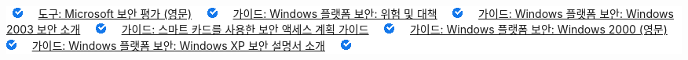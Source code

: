 <td style="border:1px solid black;">  <img src="images/Cc895218.ms_compare3(ko-kr,MSDN.10).gif" /></td>
<td style="border:1px solid black;"> </td>
<td style="border:1px solid black;"> </td>
</tr>
<tr class="even">
<td style="border:1px solid black;"><a href="http://go.microsoft.com/?linkid=4378891">도구: Microsoft 보안 평가 (영문)</a></td>
<td style="border:1px solid black;"> </td>
<td style="border:1px solid black;">  <img src="images/Cc895218.ms_compare3(ko-kr,MSDN.10).gif" /></td>
<td style="border:1px solid black;"> </td>
<td style="border:1px solid black;"> </td>
</tr>
<tr class="odd">
<td style="border:1px solid black;"><a href="http://www.microsoft.com/korea/technet/security/topics/serversecurity/tcg/tcgch00.mspx">가이드: Windows 플랫폼 보안: 위험 및 대책</a></td>
<td style="border:1px solid black;"> </td>
<td style="border:1px solid black;">  <img src="images/Cc895218.ms_compare3(ko-kr,MSDN.10).gif" /></td>
<td style="border:1px solid black;"> </td>
<td style="border:1px solid black;"> </td>
</tr>
<tr class="even">
<td style="border:1px solid black;"><a href="http://www.microsoft.com/korea/technet/security/guidance/secmod117.asp">가이드: Windows 플랫폼 보안: Windows 2003 보안 소개</a></td>
<td style="border:1px solid black;"> </td>
<td style="border:1px solid black;">  <img src="images/Cc895218.ms_compare3(ko-kr,MSDN.10).gif" /></td>
<td style="border:1px solid black;"> </td>
<td style="border:1px solid black;"> </td>
</tr>
<tr class="odd">
<td style="border:1px solid black;"><a href="http://www.microsoft.com/korea/technet/security/topics/networksecurity/securesmartcards/default.mspx">가이드: 스마트 카드를 사용한 보안 액세스 계획 가이드</a></td>
<td style="border:1px solid black;"> </td>
<td style="border:1px solid black;">  <img src="images/Cc895218.ms_compare3(ko-kr,MSDN.10).gif" /></td>
<td style="border:1px solid black;"> </td>
<td style="border:1px solid black;"> </td>
</tr>
<tr class="even">
<td style="border:1px solid black;"><a href="http://www.microsoft.com/downloads/details.aspx?familyid=15e83186-a2c8-4c8f-a9d0-a0201f639a56&amp;displaylang=en">가이드: Windows 플랫폼 보안: Windows 2000 (영문)</a></td>
<td style="border:1px solid black;"> </td>
<td style="border:1px solid black;">  <img src="images/Cc895218.ms_compare3(ko-kr,MSDN.10).gif" /></td>
<td style="border:1px solid black;"> </td>
<td style="border:1px solid black;"> </td>
</tr>
<tr class="odd">
<td style="border:1px solid black;"><a href="http://www.microsoft.com/korea/technet/security/guidance/secmod60.asp">가이드: Windows 플랫폼 보안: Windows XP 보안 설명서 소개</a></td>
<td style="border:1px solid black;"> </td>
<td style="border:1px solid black;">  <img src="images/Cc895218.ms_compare3(ko-kr,MSDN.10).gif" /></td>
<td style="border:1px solid black;"> </td>
<td style="border:1px solid black;"> </td>